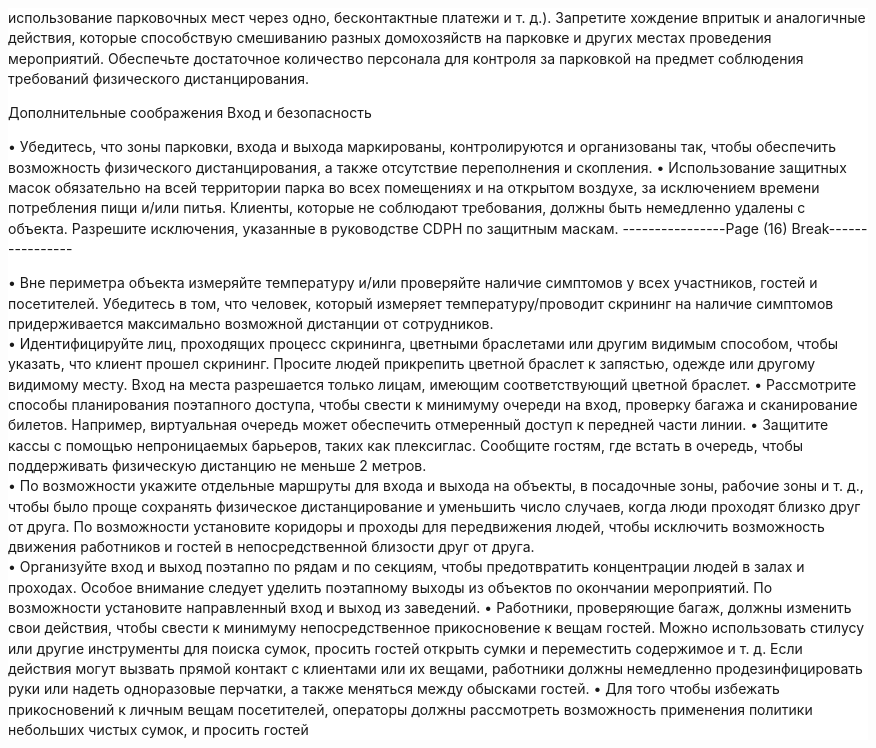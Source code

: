 использование парковочных мест через одно, бесконтактные 
платежи и т. д.). Запретите хождение впритык и аналогичные 
действия, которые способствую смешиванию разных домохозяйств 
на парковке и других местах проведения мероприятий. 
Обеспечьте достаточное количество персонала для контроля за 
парковкой на предмет соблюдения требований физического 
дистанцирования. 
 
Дополнительные соображения 
Вход и безопасность 
 
• Убедитесь, что зоны парковки, входа и выхода маркированы, 
контролируются и организованы так, чтобы обеспечить 
возможность физического дистанцирования, а также отсутствие 
переполнения и скопления. 
• Использование защитных масок обязательно на всей территории 
парка во всех помещениях и на открытом воздухе, за исключением 
времени потребления пищи и/или питья. Клиенты, которые не 
соблюдают требования, должны быть немедленно удалены с 
объекта. Разрешите исключения, указанные в руководстве CDPH по 
защитным маскам. 
----------------Page (16) Break----------------
 
• Вне периметра объекта измеряйте температуру и/или проверяйте 
наличие симптомов у всех участников, гостей и посетителей. 
Убедитесь в том, что человек, который измеряет 
температуру/проводит скрининг на наличие симптомов 
придерживается максимально возможной дистанции от 
сотрудников.  
• Идентифицируйте лиц, проходящих процесс скрининга, цветными 
браслетами или другим видимым способом, чтобы указать, что 
клиент прошел скрининг. Просите людей прикрепить цветной 
браслет к запястью, одежде или другому видимому месту. Вход на 
места разрешается только лицам, имеющим соответствующий 
цветной браслет. 
• Рассмотрите способы планирования поэтапного доступа, чтобы 
свести к минимуму очереди на вход, проверку багажа и 
сканирование билетов. Например, виртуальная очередь может 
обеспечить отмеренный доступ к передней части линии. 
• Защитите кассы с помощью непроницаемых барьеров, таких как 
плексиглас. Сообщите гостям, где встать в очередь, чтобы 
поддерживать физическую дистанцию не меньше 2 метров.  
• По возможности укажите отдельные маршруты для входа и выхода 
на объекты, в посадочные зоны, рабочие зоны и т. д., чтобы было 
проще сохранять физическое дистанцирование и уменьшить 
число случаев, когда люди проходят близко друг от друга. По 
возможности установите коридоры и проходы для передвижения 
людей, чтобы исключить возможность движения работников и гостей 
в непосредственной близости друг от друга.  
• Организуйте вход и выход поэтапно по рядам и по секциям, чтобы 
предотвратить концентрации людей в залах и проходах. Особое 
внимание следует уделить поэтапному выходы из объектов по 
окончании мероприятий. По возможности установите 
направленный вход и выход из заведений. 
• Работники, проверяющие багаж, должны изменить свои действия, 
чтобы свести к минимуму непосредственное прикосновение к 
вещам гостей. Можно использовать стилусу или другие инструменты 
для поиска сумок, просить гостей открыть сумки и переместить 
содержимое и т. д. Если действия могут вызвать прямой контакт с 
клиентами или их вещами, работники должны немедленно 
продезинфицировать руки или надеть одноразовые перчатки, а также 
меняться между обысками гостей. 
• Для того чтобы избежать прикосновений к личным вещам 
посетителей, операторы должны рассмотреть возможность 
применения политики небольших чистых сумок, и просить гостей 